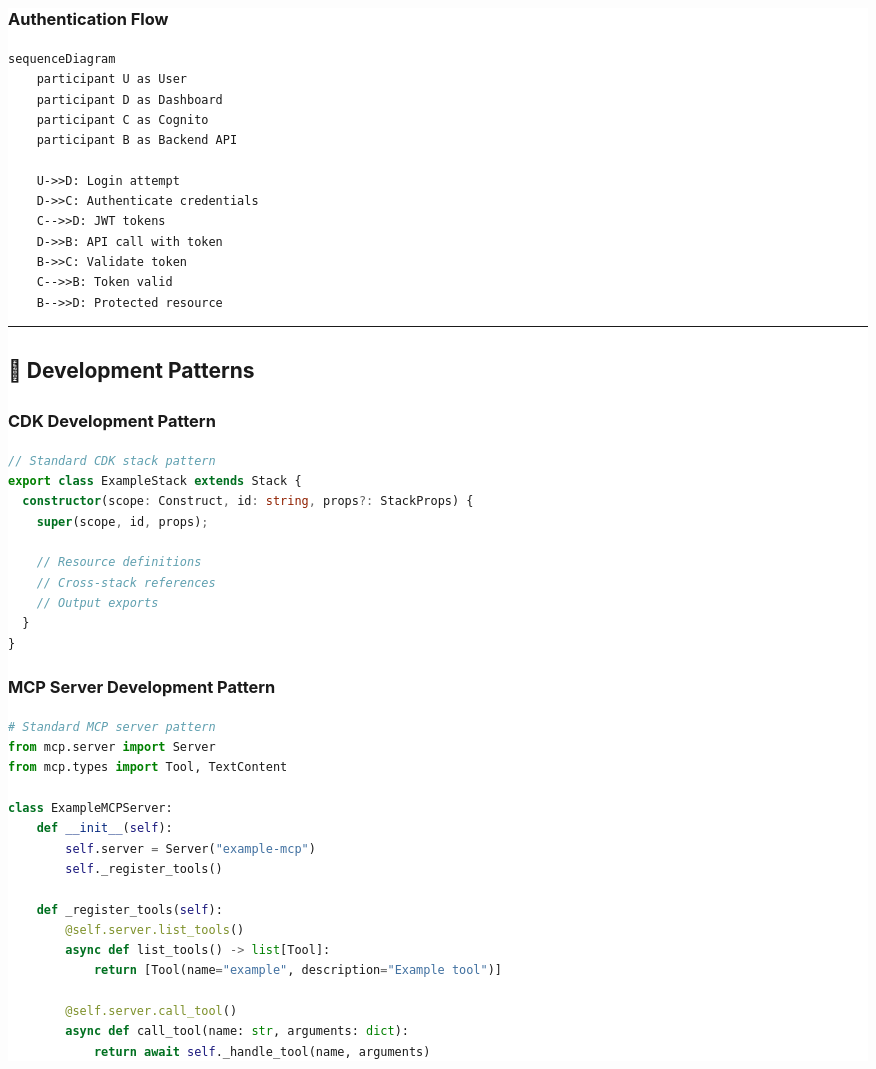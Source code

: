 ### Authentication Flow

```mermaid
sequenceDiagram
    participant U as User
    participant D as Dashboard
    participant C as Cognito
    participant B as Backend API

    U->>D: Login attempt
    D->>C: Authenticate credentials
    C-->>D: JWT tokens
    D->>B: API call with token
    B->>C: Validate token
    C-->>B: Token valid
    B-->>D: Protected resource
```

---

## 🔧 Development Patterns

### CDK Development Pattern

```typescript
// Standard CDK stack pattern
export class ExampleStack extends Stack {
  constructor(scope: Construct, id: string, props?: StackProps) {
    super(scope, id, props);
    
    // Resource definitions
    // Cross-stack references
    // Output exports
  }
}
```

### MCP Server Development Pattern

```python
# Standard MCP server pattern
from mcp.server import Server
from mcp.types import Tool, TextContent

class ExampleMCPServer:
    def __init__(self):
        self.server = Server("example-mcp")
        self._register_tools()
    
    def _register_tools(self):
        @self.server.list_tools()
        async def list_tools() -> list[Tool]:
            return [Tool(name="example", description="Example tool")]
        
        @self.server.call_tool()
        async def call_tool(name: str, arguments: dict):
            return await self._handle_tool(name, arguments)
```
